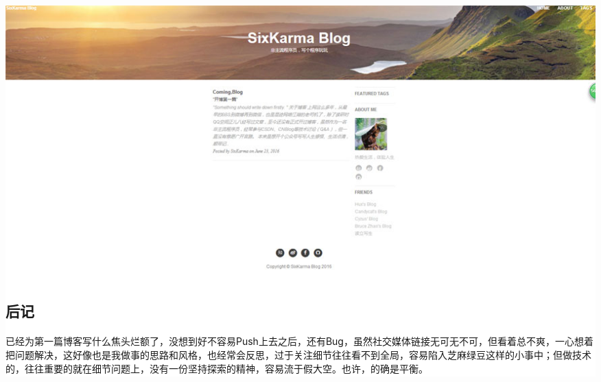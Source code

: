 <img class="shadow" src="/img/in-post/post-blog-with-contact.jpg" width="875">
<br>

## 后记
已经为第一篇博客写什么焦头烂额了，没想到好不容易Push上去之后，还有Bug，虽然社交媒体链接无可无不可，但看着总不爽，一心想着把问题解决，这好像也是我做事的思路和风格，也经常会反思，过于关注细节往往看不到全局，容易陷入芝麻绿豆这样的小事中；但做技术的，往往重要的就在细节问题上，没有一份坚持探索的精神，容易流于假大空。也许，的确是平衡。

